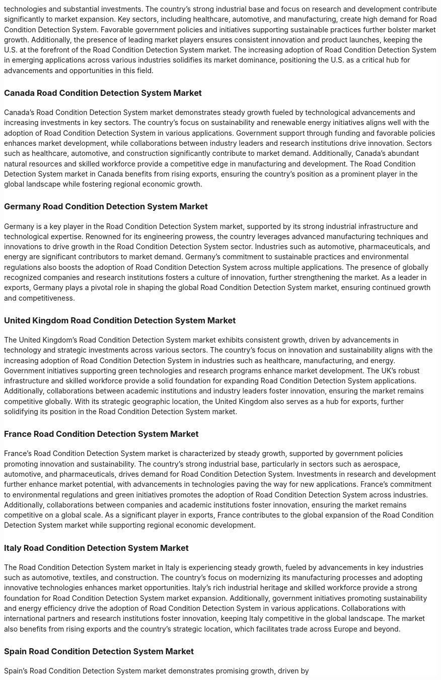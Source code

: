 technologies and substantial investments. The country&rsquo;s strong industrial base and focus on research and development contribute significantly to market expansion. Key sectors, including healthcare, automotive, and manufacturing, create high demand for Road Condition Detection System. Favorable government policies and initiatives supporting sustainable practices further bolster market growth. Additionally, the presence of leading market players ensures consistent innovation and product launches, keeping the U.S. at the forefront of the Road Condition Detection System market. The increasing adoption of Road Condition Detection System in emerging applications across various industries solidifies its market dominance, positioning the U.S. as a critical hub for advancements and opportunities in this field.</p><h3>Canada Road Condition Detection System Market</h3><p>Canada&rsquo;s Road Condition Detection System market demonstrates steady growth fueled by technological advancements and increasing investments in key sectors. The country&rsquo;s focus on sustainability and renewable energy initiatives aligns well with the adoption of Road Condition Detection System in various applications. Government support through funding and favorable policies enhances market development, while collaborations between industry leaders and research institutions drive innovation. Sectors such as healthcare, automotive, and construction significantly contribute to market demand. Additionally, Canada&rsquo;s abundant natural resources and skilled workforce provide a competitive edge in manufacturing and development. The Road Condition Detection System market in Canada benefits from rising exports, ensuring the country&rsquo;s position as a prominent player in the global landscape while fostering regional economic growth.</p><h3>Germany Road Condition Detection System Market</h3><p>Germany is a key player in the Road Condition Detection System market, supported by its strong industrial infrastructure and technological expertise. Renowned for its engineering prowess, the country leverages advanced manufacturing techniques and innovations to drive growth in the Road Condition Detection System sector. Industries such as automotive, pharmaceuticals, and energy are significant contributors to market demand. Germany&rsquo;s commitment to sustainable practices and environmental regulations also boosts the adoption of Road Condition Detection System across multiple applications. The presence of globally recognized companies and research institutions fosters a culture of innovation, further strengthening the market. As a leader in exports, Germany plays a pivotal role in shaping the global Road Condition Detection System market, ensuring continued growth and competitiveness.</p><h3>United Kingdom Road Condition Detection System Market</h3><p>The United Kingdom&rsquo;s Road Condition Detection System market exhibits consistent growth, driven by advancements in technology and strategic investments across various sectors. The country&rsquo;s focus on innovation and sustainability aligns with the increasing adoption of Road Condition Detection System in industries such as healthcare, manufacturing, and energy. Government initiatives supporting green technologies and research programs enhance market development. The UK&rsquo;s robust infrastructure and skilled workforce provide a solid foundation for expanding Road Condition Detection System applications. Additionally, collaborations between academic institutions and industry leaders foster innovation, ensuring the market remains competitive globally. With its strategic geographic location, the United Kingdom also serves as a hub for exports, further solidifying its position in the Road Condition Detection System market.</p><h3>France Road Condition Detection System Market</h3><p>France&rsquo;s Road Condition Detection System market is characterized by steady growth, supported by government policies promoting innovation and sustainability. The country&rsquo;s strong industrial base, particularly in sectors such as aerospace, automotive, and pharmaceuticals, drives demand for Road Condition Detection System. Investments in research and development further enhance market potential, with advancements in technologies paving the way for new applications. France&rsquo;s commitment to environmental regulations and green initiatives promotes the adoption of Road Condition Detection System across industries. Additionally, collaborations between companies and academic institutions foster innovation, ensuring the market remains competitive on a global scale. As a significant player in exports, France contributes to the global expansion of the Road Condition Detection System market while supporting regional economic development.</p><h3>Italy Road Condition Detection System Market</h3><p>The Road Condition Detection System market in Italy is experiencing steady growth, fueled by advancements in key industries such as automotive, textiles, and construction. The country&rsquo;s focus on modernizing its manufacturing processes and adopting innovative technologies enhances market opportunities. Italy&rsquo;s rich industrial heritage and skilled workforce provide a strong foundation for Road Condition Detection System market expansion. Additionally, government initiatives promoting sustainability and energy efficiency drive the adoption of Road Condition Detection System in various applications. Collaborations with international partners and research institutions foster innovation, keeping Italy competitive in the global landscape. The market also benefits from rising exports and the country&rsquo;s strategic location, which facilitates trade across Europe and beyond.</p><h3>Spain Road Condition Detection System Market</h3><p>Spain&rsquo;s Road Condition Detection System market demonstrates promising growth, driven by